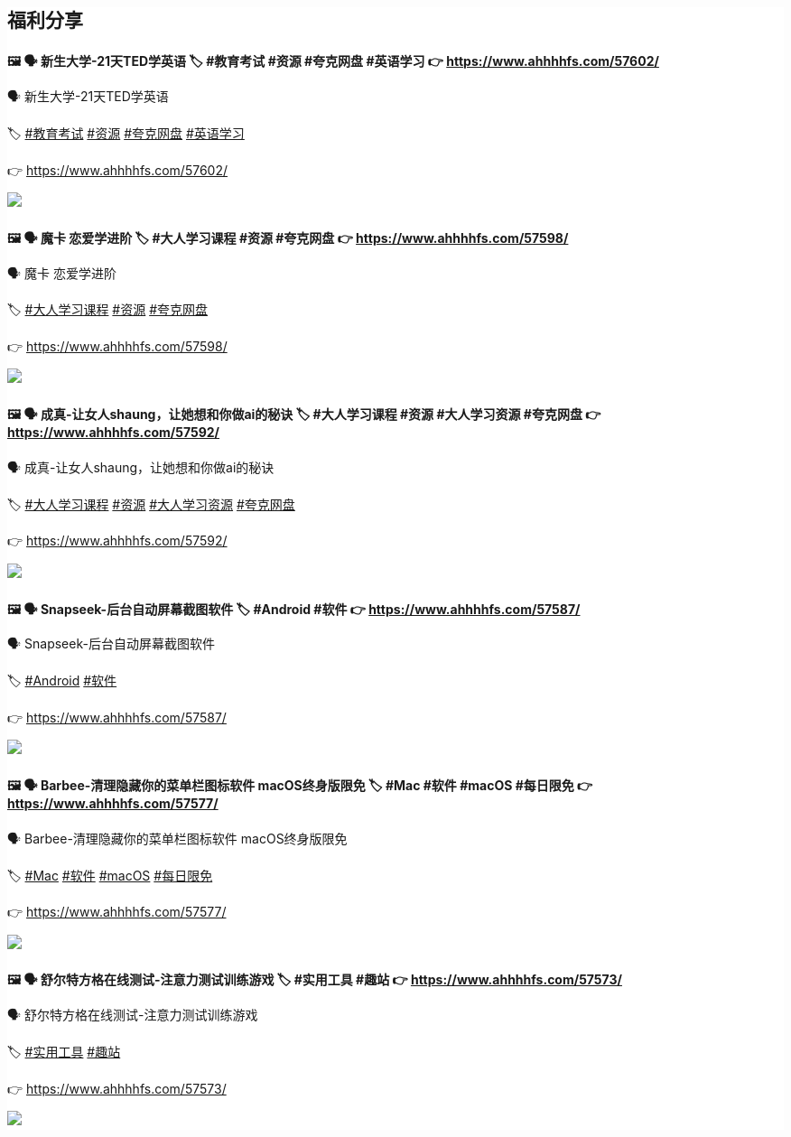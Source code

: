 ## 福利分享

#### 🖼 🗣️ 新生大学-21天TED学英语 🏷️ #教育考试 #资源 #夸克网盘 #英语学习 👉 https://www.ahhhhfs.com/57602/
<p><span class="emoji">🗣️</span> 新生大学-21天TED学英语<br><br><span class="emoji">🏷️</span> <a href="https://t.me/abskoop/7480?q=%23%E6%95%99%E8%82%B2%E8%80%83%E8%AF%95">#教育考试</a> <a href="https://t.me/abskoop/7480?q=%23%E8%B5%84%E6%BA%90">#资源</a> <a href="https://t.me/abskoop/7480?q=%23%E5%A4%B8%E5%85%8B%E7%BD%91%E7%9B%98">#夸克网盘</a> <a href="https://t.me/abskoop/7480?q=%23%E8%8B%B1%E8%AF%AD%E5%AD%A6%E4%B9%A0">#英语学习</a><br><br><span class="emoji">👉</span> <a href="https://www.ahhhhfs.com/57602/" target="_blank" rel="noopener">https://www.ahhhhfs.com/57602/</a></p><img src="https://cdn5.cdn-telegram.org/file/ubukbGoAB452ACE9hq7Dtxph4e8MHhYuqWqdW6A48HOvFuzYwH1VKx0RZjxJsbTVaolHri4FA1Pyj71scr64iXrzcThiMu4BI0XGJAW0Q-RY_NWyCRNyqkvJZdSPYt11NEmApWn7LjKLetVTEZDaARn-h9iwcxsOOjKfjcJdXXrW-ENgADQAvSHL279YuqHFRGiT88gA5AujuyNBf_EscHiHGH9JvJSfkOnPT0WORgt_XJmXkoOBZqf7M7MlO54xQyrJGxX9rWBb4s1ILDiCSPOSotX2PZ48uFSAL3wM_TAwSsSRmoqQng_OaCLb52lxuBuKViManI4d88XnbySgPw.jpg" referrerpolicy="no-referrer">

#### 🖼 🗣️ 魔卡 恋爱学进阶 🏷️ #大人学习课程 #资源 #夸克网盘 👉 https://www.ahhhhfs.com/57598/
<p><span class="emoji">🗣️</span> 魔卡 恋爱学进阶<br><br><span class="emoji">🏷️</span> <a href="https://t.me/abskoop/7479?q=%23%E5%A4%A7%E4%BA%BA%E5%AD%A6%E4%B9%A0%E8%AF%BE%E7%A8%8B">#大人学习课程</a> <a href="https://t.me/abskoop/7479?q=%23%E8%B5%84%E6%BA%90">#资源</a> <a href="https://t.me/abskoop/7479?q=%23%E5%A4%B8%E5%85%8B%E7%BD%91%E7%9B%98">#夸克网盘</a><br><br><span class="emoji">👉</span> <a href="https://www.ahhhhfs.com/57598/" target="_blank" rel="noopener">https://www.ahhhhfs.com/57598/</a></p><img src="https://cdn5.cdn-telegram.org/file/gXjspRdhXbcNYQWw2741FHIPzKLXz-yXpoQwkSsN2Au69BOKPfF5BNxcC5vyXWiFg3_XgeoH-8JqF_zKSx5JTipo1y239boSTL7vHQ96kqDxSS2WCzLQLKNzDJ_5iTxs6QppetyRlGkxpXD-MUi6AIkQ7OzFebdp_2Yi8tmnGGVEJolQptf9Fn2TIvBh4oe-VcPQf2FlzNOSOAuKUhkX3AAhJB3lvMAyVDqsdkcEVSmq8gsAHDi2J2xt_OAuCFuYJ0RGJTcZGvbx1XCW2UYYIT3lIaA214g_O-NWsAc5BrLOlzTwsOZI4A-tjuJha3TF71zCEeZJIF60djT0cQHlAg.jpg" referrerpolicy="no-referrer">

#### 🖼 🗣️ 成真-让女人shaung，让她想和你做ai的秘诀 🏷️ #大人学习课程 #资源 #大人学习资源 #夸克网盘 👉 https://www.ahhhhfs.com/57592/
<p><span class="emoji">🗣️</span> 成真-让女人shaung，让她想和你做ai的秘诀<br><br><span class="emoji">🏷️</span> <a href="https://t.me/abskoop/7478?q=%23%E5%A4%A7%E4%BA%BA%E5%AD%A6%E4%B9%A0%E8%AF%BE%E7%A8%8B">#大人学习课程</a> <a href="https://t.me/abskoop/7478?q=%23%E8%B5%84%E6%BA%90">#资源</a> <a href="https://t.me/abskoop/7478?q=%23%E5%A4%A7%E4%BA%BA%E5%AD%A6%E4%B9%A0%E8%B5%84%E6%BA%90">#大人学习资源</a> <a href="https://t.me/abskoop/7478?q=%23%E5%A4%B8%E5%85%8B%E7%BD%91%E7%9B%98">#夸克网盘</a><br><br><span class="emoji">👉</span> <a href="https://www.ahhhhfs.com/57592/" target="_blank" rel="noopener">https://www.ahhhhfs.com/57592/</a></p><img src="https://cdn5.cdn-telegram.org/file/Q2CU8wZwUPL86QQ751KamiYdc7uGqakRts1gVrnwPAMfsKBWIcVeO70to9JItTr6tWErqATpSoN72wJlNoB0dhTzura19QdRZBeuUj3xHqNEMaPMsqqKY81_U_PZGdlxDf1q_bYydEzRqS8zz9NF73jK6O7kvLfigy9ovV1VBb5PaX8cPV_wHkSm8p_WjvBaemba_GC4wG2B_On8L5GFupGO-DL2xYSZdWFtzl0ZY0XlOHhaWdmmtmauEQppHwcfyianobrtYsMRQsSFjrSE7_kHidWjqaNZBXuLlme4AoxLhNynEOZexOGQBqJ6nkxoBdad6RwhBwOrqqU3iJd4kw.jpg" referrerpolicy="no-referrer">

#### 🖼 🗣️ Snapseek-后台自动屏幕截图软件 🏷️ #Android #软件 👉 https://www.ahhhhfs.com/57587/
<p><span class="emoji">🗣️</span> Snapseek-后台自动屏幕截图软件<br><br><span class="emoji">🏷️</span> <a href="https://t.me/abskoop/7477?q=%23Android">#Android</a> <a href="https://t.me/abskoop/7477?q=%23%E8%BD%AF%E4%BB%B6">#软件</a><br><br><span class="emoji">👉</span> <a href="https://www.ahhhhfs.com/57587/" target="_blank" rel="noopener">https://www.ahhhhfs.com/57587/</a></p><img src="https://cdn5.cdn-telegram.org/file/RKa5Ev6ri9blfU5GYs5GQvSLf-HWnL3QbpLcgmlAAtgYRN3KZ4K2oXgI0Yf2Z7Ofisucyz1i1lLmQR2F-6qPm7_X1I_YodemYen-SGAY-ctjiAK2ezA_ea2pxma6SKn68z2j6WGISYiA92EsC4rxWzlzIIpOqlAAnqd9J2EHS26i41JxxoZw9d7ALElc5nsLUIyh-DkF52zUJs56GrTmWHjK3M9H3YFYziIrbeC8Wox9GTwKf4HbOQBGD3nPQERZQ8lYdjXjAub3axzX41-gIDKbGT3Xkgp0DmTJkcQFlliA_5FLDsSJQniWRsbg1Vmwfyiw_tn5ap_m35k5XPdR5w.jpg" referrerpolicy="no-referrer">

#### 🖼 🗣️ Barbee-清理隐藏你的菜单栏图标软件 macOS终身版限免 🏷️ #Mac #软件 #macOS #每日限免 👉 https://www.ahhhhfs.com/57577/
<p><span class="emoji">🗣️</span> Barbee-清理隐藏你的菜单栏图标软件 macOS终身版限免<br><br><span class="emoji">🏷️</span> <a href="https://t.me/abskoop/7476?q=%23Mac">#Mac</a> <a href="https://t.me/abskoop/7476?q=%23%E8%BD%AF%E4%BB%B6">#软件</a> <a href="https://t.me/abskoop/7476?q=%23macOS">#macOS</a> <a href="https://t.me/abskoop/7476?q=%23%E6%AF%8F%E6%97%A5%E9%99%90%E5%85%8D">#每日限免</a><br><br><span class="emoji">👉</span> <a href="https://www.ahhhhfs.com/57577/" target="_blank" rel="noopener">https://www.ahhhhfs.com/57577/</a></p><img src="https://cdn5.cdn-telegram.org/file/v1zndfH3DZhdtEumCtd3PoJFy518p5cDIdN_PcrUUIPnhqlhq8xNicFYqTgbxNSJyLw6pMWnL1P67B0Uk2ZKq_lH7_u9cWD1jbsW5Gcx_8Ve7a2WS06BswY5qqx23noU9tRWT8cwaF19p3YhbXfpoOSxkZwP_fxOpF5vs_Y94WpxU1OPDfjAsr-ThFcY7N8O6MC3w-ggGW4mltZmvXqXuuLsbnQlJd6g8sg2J8GDQvGLGeuun9sB7vy5brCHfcpH09iq3b-5J5PZqj99JU4oslahjIOzyMU8ex0AOtykP843DrSk1VzBNteOEeRJ0C_kZFoO6kOL33gqArIdR2V0oQ.jpg" referrerpolicy="no-referrer">

#### 🖼 🗣️ 舒尔特方格在线测试-注意力测试训练游戏 🏷️ #实用工具 #趣站 👉 https://www.ahhhhfs.com/57573/
<p><span class="emoji">🗣️</span> 舒尔特方格在线测试-注意力测试训练游戏<br><br><span class="emoji">🏷️</span> <a href="https://t.me/abskoop/7475?q=%23%E5%AE%9E%E7%94%A8%E5%B7%A5%E5%85%B7">#实用工具</a> <a href="https://t.me/abskoop/7475?q=%23%E8%B6%A3%E7%AB%99">#趣站</a><br><br><span class="emoji">👉</span> <a href="https://www.ahhhhfs.com/57573/" target="_blank" rel="noopener">https://www.ahhhhfs.com/57573/</a></p><img src="https://cdn5.cdn-telegram.org/file/MOElRgpJbPOHC5wLCrHeE9ln_k9UlE0D2Qr_DaI3eFeoGCXgXhjAnbwEn-HtYLNgC-tdEnkQFezYOYZl85DR0tj9G2upAg6t6tj7X-qKB-CsW7XxnvLk-uowEoce-OSx5uxkhsZKENouh30RFnTapCGvZF_cRqx3w-x0JruGvQ8-ZPMYNSQH0pqDoF-wseXCKIWBhpHo26zgOv3Z-vGMKPGFydr-LcLxq6i8bdkLbazvJBuVG2rvBNgvGL5vkT6snBi3AUWNIIRiN4mBEvX6cUkx9qH37pvpNJoDB8l2d2O5wkk_BTfaGMPyv_btnXu5hjfRDeaGGOmdOojMK23ZiA.jpg" referrerpolicy="no-referrer">

